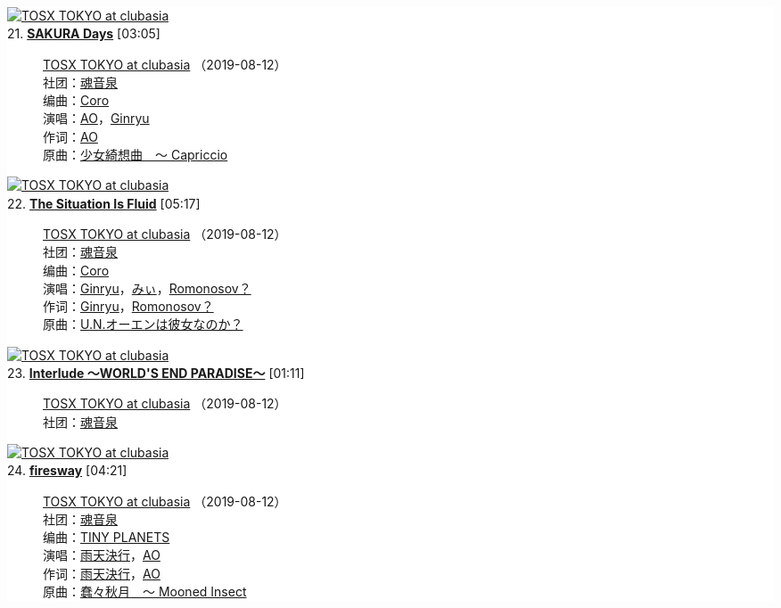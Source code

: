 <tr><th colspan="2"></th></tr><tr><td colspan="2" style="padding-left: 1em;"><div class="floatright"><a href="./文件-TOSX_TOKYO_at_clubasia封面.png.md" class="image" title="TOSX TOKYO at clubasia"><img alt="TOSX TOKYO at clubasia" src="https://upload.thwiki.cc/thumb/e/e5/TOSX_TOKYO_at_clubasia%E5%B0%81%E9%9D%A2.png/200px-TOSX_TOKYO_at_clubasia%E5%B0%81%E9%9D%A2.png" decoding="async" loading="lazy" width="200" height="200" srcset="https://upload.thwiki.cc/thumb/e/e5/TOSX_TOKYO_at_clubasia%E5%B0%81%E9%9D%A2.png/300px-TOSX_TOKYO_at_clubasia%E5%B0%81%E9%9D%A2.png 1.5x, https://upload.thwiki.cc/thumb/e/e5/TOSX_TOKYO_at_clubasia%E5%B0%81%E9%9D%A2.png/400px-TOSX_TOKYO_at_clubasia%E5%B0%81%E9%9D%A2.png 2x" data-file-width="800" data-file-height="800"></a></div>21. <b><a href="/TOSX_TOKYO_at_clubasia#21" title="TOSX TOKYO at clubasia">SAKURA Days</a></b> &#91;03:05&#93;<dl><dd><a href="./TOSX_TOKYO_at_clubasia.md" title="TOSX TOKYO at clubasia">TOSX TOKYO at clubasia</a> （2019-08-12）<br>社团：<a href="./魂音泉.md" title="魂音泉">魂音泉</a><br>编曲：<a href="./Coro.md" title="Coro">Coro</a><br>演唱：<a href="./AO.md" title="AO">AO</a>，<a href="./Ginryu.md" title="Ginryu">Ginryu</a><br>作词：<a href="./AO.md" title="AO">AO</a><br>原曲：<a href="/%E5%B0%91%E5%A5%B3%E7%B6%BA%E6%83%B3%E6%9B%B2_%EF%BD%9E_Capriccio" class="mw-redirect" title="少女綺想曲 ～ Capriccio">少女綺想曲　～ Capriccio</a><br></dd></dl></td></tr>
<tr><th colspan="2"></th></tr><tr><td colspan="2" style="padding-left: 1em;"><div class="floatright"><a href="./文件-TOSX_TOKYO_at_clubasia封面.png.md" class="image" title="TOSX TOKYO at clubasia"><img alt="TOSX TOKYO at clubasia" src="https://upload.thwiki.cc/thumb/e/e5/TOSX_TOKYO_at_clubasia%E5%B0%81%E9%9D%A2.png/200px-TOSX_TOKYO_at_clubasia%E5%B0%81%E9%9D%A2.png" decoding="async" loading="lazy" width="200" height="200" srcset="https://upload.thwiki.cc/thumb/e/e5/TOSX_TOKYO_at_clubasia%E5%B0%81%E9%9D%A2.png/300px-TOSX_TOKYO_at_clubasia%E5%B0%81%E9%9D%A2.png 1.5x, https://upload.thwiki.cc/thumb/e/e5/TOSX_TOKYO_at_clubasia%E5%B0%81%E9%9D%A2.png/400px-TOSX_TOKYO_at_clubasia%E5%B0%81%E9%9D%A2.png 2x" data-file-width="800" data-file-height="800"></a></div>22. <b><a href="/TOSX_TOKYO_at_clubasia#22" title="TOSX TOKYO at clubasia">The Situation Is Fluid</a></b> &#91;05:17&#93;<dl><dd><a href="./TOSX_TOKYO_at_clubasia.md" title="TOSX TOKYO at clubasia">TOSX TOKYO at clubasia</a> （2019-08-12）<br>社团：<a href="./魂音泉.md" title="魂音泉">魂音泉</a><br>编曲：<a href="./Coro.md" title="Coro">Coro</a><br>演唱：<a href="./Ginryu.md" title="Ginryu">Ginryu</a>，<a href="./みぃ.md" title="みぃ">みぃ</a>，<a href="./Romonosov？.md" title="Romonosov？">Romonosov？</a><br>作词：<a href="./Ginryu.md" title="Ginryu">Ginryu</a>，<a href="./Romonosov？.md" title="Romonosov？">Romonosov？</a><br>原曲：<a href="/U.N.%E3%82%AA%E3%83%BC%E3%82%A8%E3%83%B3%E3%81%AF%E5%BD%BC%E5%A5%B3%E3%81%AA%E3%81%AE%E3%81%8B%EF%BC%9F" class="mw-redirect" title="U.N.オーエンは彼女なのか？">U.N.オーエンは彼女なのか？</a><br></dd></dl></td></tr>
<tr><th colspan="2"></th></tr><tr><td colspan="2" style="padding-left: 1em;"><div class="floatright"><a href="./文件-TOSX_TOKYO_at_clubasia封面.png.md" class="image" title="TOSX TOKYO at clubasia"><img alt="TOSX TOKYO at clubasia" src="https://upload.thwiki.cc/thumb/e/e5/TOSX_TOKYO_at_clubasia%E5%B0%81%E9%9D%A2.png/200px-TOSX_TOKYO_at_clubasia%E5%B0%81%E9%9D%A2.png" decoding="async" loading="lazy" width="200" height="200" srcset="https://upload.thwiki.cc/thumb/e/e5/TOSX_TOKYO_at_clubasia%E5%B0%81%E9%9D%A2.png/300px-TOSX_TOKYO_at_clubasia%E5%B0%81%E9%9D%A2.png 1.5x, https://upload.thwiki.cc/thumb/e/e5/TOSX_TOKYO_at_clubasia%E5%B0%81%E9%9D%A2.png/400px-TOSX_TOKYO_at_clubasia%E5%B0%81%E9%9D%A2.png 2x" data-file-width="800" data-file-height="800"></a></div>23. <b><a href="/TOSX_TOKYO_at_clubasia#23" title="TOSX TOKYO at clubasia">Interlude ～WORLD&#39;S END PARADISE～</a></b> &#91;01:11&#93;<dl><dd><a href="./TOSX_TOKYO_at_clubasia.md" title="TOSX TOKYO at clubasia">TOSX TOKYO at clubasia</a> （2019-08-12）<br>社团：<a href="./魂音泉.md" title="魂音泉">魂音泉</a><br></dd></dl></td></tr>
<tr><th colspan="2"></th></tr><tr><td colspan="2" style="padding-left: 1em;"><div class="floatright"><a href="./文件-TOSX_TOKYO_at_clubasia封面.png.md" class="image" title="TOSX TOKYO at clubasia"><img alt="TOSX TOKYO at clubasia" src="https://upload.thwiki.cc/thumb/e/e5/TOSX_TOKYO_at_clubasia%E5%B0%81%E9%9D%A2.png/200px-TOSX_TOKYO_at_clubasia%E5%B0%81%E9%9D%A2.png" decoding="async" loading="lazy" width="200" height="200" srcset="https://upload.thwiki.cc/thumb/e/e5/TOSX_TOKYO_at_clubasia%E5%B0%81%E9%9D%A2.png/300px-TOSX_TOKYO_at_clubasia%E5%B0%81%E9%9D%A2.png 1.5x, https://upload.thwiki.cc/thumb/e/e5/TOSX_TOKYO_at_clubasia%E5%B0%81%E9%9D%A2.png/400px-TOSX_TOKYO_at_clubasia%E5%B0%81%E9%9D%A2.png 2x" data-file-width="800" data-file-height="800"></a></div>24. <b><a href="/TOSX_TOKYO_at_clubasia#24" title="TOSX TOKYO at clubasia">firesway</a></b> &#91;04:21&#93;<dl><dd><a href="./TOSX_TOKYO_at_clubasia.md" title="TOSX TOKYO at clubasia">TOSX TOKYO at clubasia</a> （2019-08-12）<br>社团：<a href="./魂音泉.md" title="魂音泉">魂音泉</a><br>编曲：<a href="/index.php?title=TINY_PLANETS&amp;action=edit&amp;redlink=1" class="new" title="TINY PLANETS（页面不存在）">TINY PLANETS</a><br>演唱：<a href="./雨天決行.md" title="雨天決行">雨天決行</a>，<a href="./AO.md" title="AO">AO</a><br>作词：<a href="./雨天決行.md" title="雨天決行">雨天決行</a>，<a href="./AO.md" title="AO">AO</a><br>原曲：<a href="/%E8%A0%A2%E3%80%85%E7%A7%8B%E6%9C%88_%EF%BD%9E_Mooned_Insect" class="mw-redirect" title="蠢々秋月 ～ Mooned Insect">蠢々秋月　～ Mooned Insect</a><br></dd></dl></td></tr>
